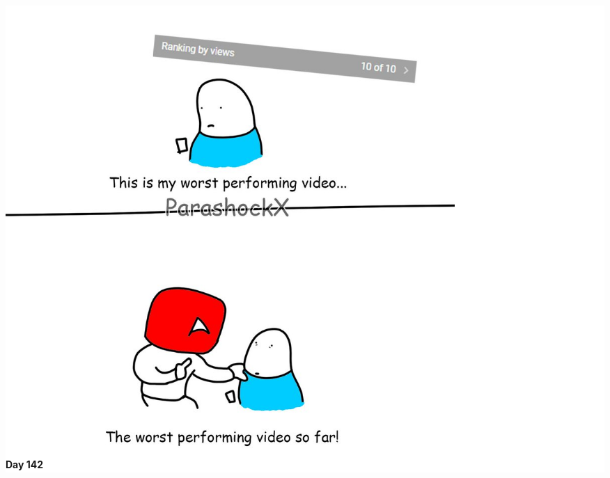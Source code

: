   <img src="/dislike/101-150/142.jpeg" alt="142" style="width:75%">
  <figcaption><strong>Day 142</strong></figcaption>
</figure>

<figure>